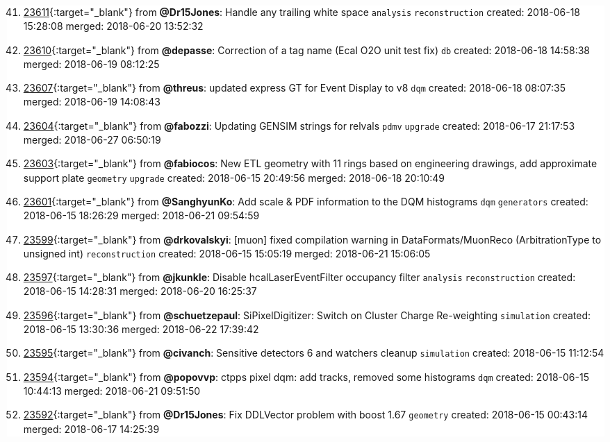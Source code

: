
41. [23611](http://github.com/cms-sw/cmssw/pull/23611){:target="_blank"}  from **@Dr15Jones**: Handle any trailing white space `analysis`  `reconstruction`  created: 2018-06-18 15:28:08 merged: 2018-06-20 13:52:32



42. [23610](http://github.com/cms-sw/cmssw/pull/23610){:target="_blank"}  from **@depasse**: Correction of a tag name (Ecal O2O unit test fix) `db`  created: 2018-06-18 14:58:38 merged: 2018-06-19 08:12:25



43. [23607](http://github.com/cms-sw/cmssw/pull/23607){:target="_blank"}  from **@threus**: updated express GT for Event Display to v8 `dqm`  created: 2018-06-18 08:07:35 merged: 2018-06-19 14:08:43



44. [23604](http://github.com/cms-sw/cmssw/pull/23604){:target="_blank"}  from **@fabozzi**: Updating GENSIM strings for relvals `pdmv`  `upgrade`  created: 2018-06-17 21:17:53 merged: 2018-06-27 06:50:19



45. [23603](http://github.com/cms-sw/cmssw/pull/23603){:target="_blank"}  from **@fabiocos**: New ETL geometry with 11 rings based on engineering drawings, add approximate support plate `geometry`  `upgrade`  created: 2018-06-15 20:49:56 merged: 2018-06-18 20:10:49



46. [23601](http://github.com/cms-sw/cmssw/pull/23601){:target="_blank"}  from **@SanghyunKo**: Add scale & PDF information to the DQM histograms `dqm`  `generators`  created: 2018-06-15 18:26:29 merged: 2018-06-21 09:54:59



47. [23599](http://github.com/cms-sw/cmssw/pull/23599){:target="_blank"}  from **@drkovalskyi**: [muon] fixed compilation warning in DataFormats/MuonReco (ArbitrationType to unsigned int) `reconstruction`  created: 2018-06-15 15:05:19 merged: 2018-06-21 15:06:05



48. [23597](http://github.com/cms-sw/cmssw/pull/23597){:target="_blank"}  from **@jkunkle**: Disable hcalLaserEventFilter occupancy filter  `analysis`  `reconstruction`  created: 2018-06-15 14:28:31 merged: 2018-06-20 16:25:37



49. [23596](http://github.com/cms-sw/cmssw/pull/23596){:target="_blank"}  from **@schuetzepaul**: SiPixelDigitizer: Switch on Cluster Charge Re-weighting `simulation`  created: 2018-06-15 13:30:36 merged: 2018-06-22 17:39:42



50. [23595](http://github.com/cms-sw/cmssw/pull/23595){:target="_blank"}  from **@civanch**: Sensitive detectors 6 and watchers cleanup `simulation`  created: 2018-06-15 11:12:54



51. [23594](http://github.com/cms-sw/cmssw/pull/23594){:target="_blank"}  from **@popovvp**: ctpps pixel dqm: add tracks, removed some histograms `dqm`  created: 2018-06-15 10:44:13 merged: 2018-06-21 09:51:50



52. [23592](http://github.com/cms-sw/cmssw/pull/23592){:target="_blank"}  from **@Dr15Jones**: Fix DDLVector problem with boost 1.67 `geometry`  created: 2018-06-15 00:43:14 merged: 2018-06-17 14:25:39
